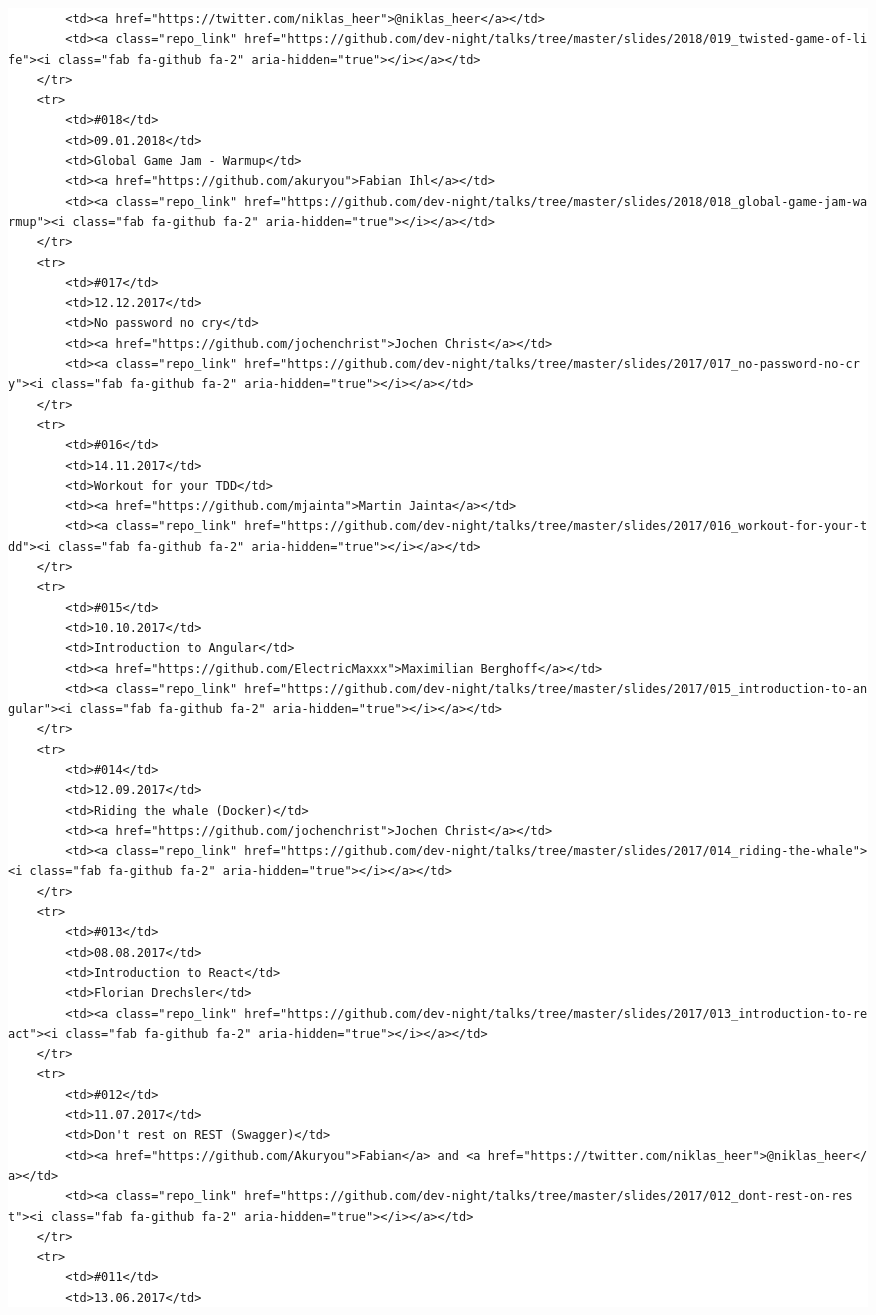             <td><a href="https://twitter.com/niklas_heer">@niklas_heer</a></td>
            <td><a class="repo_link" href="https://github.com/dev-night/talks/tree/master/slides/2018/019_twisted-game-of-life"><i class="fab fa-github fa-2" aria-hidden="true"></i></a></td>
        </tr>
        <tr>
            <td>#018</td>
            <td>09.01.2018</td>
            <td>Global Game Jam - Warmup</td>
            <td><a href="https://github.com/akuryou">Fabian Ihl</a></td>
            <td><a class="repo_link" href="https://github.com/dev-night/talks/tree/master/slides/2018/018_global-game-jam-warmup"><i class="fab fa-github fa-2" aria-hidden="true"></i></a></td>
        </tr>
        <tr>
            <td>#017</td>
            <td>12.12.2017</td>
            <td>No password no cry</td>
            <td><a href="https://github.com/jochenchrist">Jochen Christ</a></td>
            <td><a class="repo_link" href="https://github.com/dev-night/talks/tree/master/slides/2017/017_no-password-no-cry"><i class="fab fa-github fa-2" aria-hidden="true"></i></a></td>
        </tr>
        <tr>
            <td>#016</td>
            <td>14.11.2017</td>
            <td>Workout for your TDD</td>
            <td><a href="https://github.com/mjainta">Martin Jainta</a></td>
            <td><a class="repo_link" href="https://github.com/dev-night/talks/tree/master/slides/2017/016_workout-for-your-tdd"><i class="fab fa-github fa-2" aria-hidden="true"></i></a></td>
        </tr>
        <tr>
            <td>#015</td>
            <td>10.10.2017</td>
            <td>Introduction to Angular</td>
            <td><a href="https://github.com/ElectricMaxxx">Maximilian Berghoff</a></td>
            <td><a class="repo_link" href="https://github.com/dev-night/talks/tree/master/slides/2017/015_introduction-to-angular"><i class="fab fa-github fa-2" aria-hidden="true"></i></a></td>
        </tr>
        <tr>
            <td>#014</td>
            <td>12.09.2017</td>
            <td>Riding the whale (Docker)</td>
            <td><a href="https://github.com/jochenchrist">Jochen Christ</a></td>
            <td><a class="repo_link" href="https://github.com/dev-night/talks/tree/master/slides/2017/014_riding-the-whale"><i class="fab fa-github fa-2" aria-hidden="true"></i></a></td>
        </tr>
        <tr>
            <td>#013</td>
            <td>08.08.2017</td>
            <td>Introduction to React</td>
            <td>Florian Drechsler</td>
            <td><a class="repo_link" href="https://github.com/dev-night/talks/tree/master/slides/2017/013_introduction-to-react"><i class="fab fa-github fa-2" aria-hidden="true"></i></a></td>
        </tr>
        <tr>
            <td>#012</td>
            <td>11.07.2017</td>
            <td>Don't rest on REST (Swagger)</td>
            <td><a href="https://github.com/Akuryou">Fabian</a> and <a href="https://twitter.com/niklas_heer">@niklas_heer</a></td>
            <td><a class="repo_link" href="https://github.com/dev-night/talks/tree/master/slides/2017/012_dont-rest-on-rest"><i class="fab fa-github fa-2" aria-hidden="true"></i></a></td>
        </tr>
        <tr>
            <td>#011</td>
            <td>13.06.2017</td>